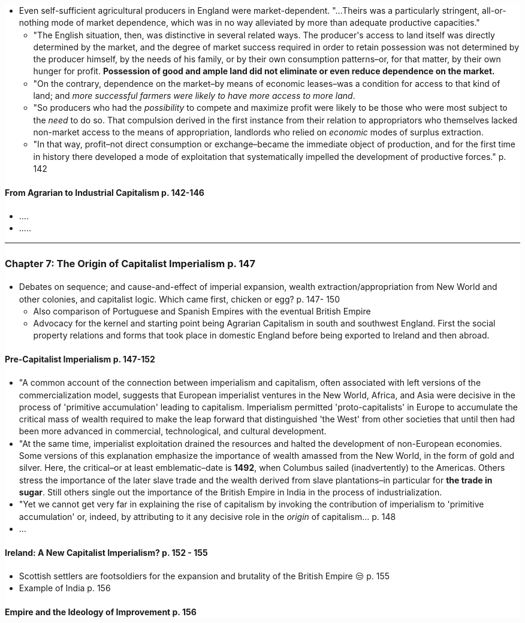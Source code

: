 * Even self-sufficient agricultural producers in England were market-dependent. "...Theirs was a particularly stringent, all-or-nothing mode of market dependence, which was in no way alleviated by more than adequate productive capacities."
	* "The English situation, then, was distinctive in several related ways. The producer's access to land itself was directly determined by the market, and the degree of market success required in order to retain possession was not determined by the producer himself, by the needs of his family, or by their own consumption patterns–or, for that matter, by their own hunger for profit. **Possession of good and ample land did not eliminate or even reduce dependence on the market.** 
	* "On the contrary, dependence on the market–by means of economic leases–was a condition for access to that kind of land; and *more successful farmers were likely to have more access to more land*.
	* "So producers who had the *possibility* to compete and maximize profit were likely to be those who were most subject to the *need* to do so. That compulsion derived in the first instance from their relation to appropriators who themselves lacked non-market access to the means of appropriation, landlords who relied on *economic* modes of surplus extraction.
	* "In that way, profit–not direct consumption or exchange–became the immediate object of production, and for the first time in history there developed a mode of exploitation that systematically impelled the development of productive forces." p. 142

#### From Agrarian to Industrial Capitalism p. 142-146
* ....
* .....

-------

### Chapter 7: The Origin of Capitalist Imperialism p. 147
* Debates on sequence; and cause-and-effect of imperial expansion, wealth extraction/appropriation from New World and other colonies, and capitalist logic. Which came first, chicken or egg? p. 147- 150
	* Also comparison of Portuguese and Spanish Empires with the eventual British Empire
	* Advocacy for the kernel and starting point being Agrarian Capitalism in south and southwest England. First the social property relations and forms that took place in domestic England before being exported to Ireland and then abroad.

#### Pre-Capitalist Imperialism p. 147-152
* "A common account of the connection between imperialism and capitalism, often associated with left versions of the commercialization model, suggests that European imperialist ventures in the New World, Africa, and Asia were decisive in the process of 'primitive accumulation' leading to capitalism. Imperialism permitted 'proto-capitalists' in Europe to accumulate the critical mass of wealth required to make the leap forward that distinguished 'the West' from other societies that until then had been more advanced in commercial, technological, and cultural development. 
* "At the same time, imperialist exploitation drained the resources and halted the development of non-European economies. Some versions of this explanation emphasize the importance of wealth amassed from the New WorId, in the form of gold and silver. Here, the critical–or at least emblematic–date is **1492**, when Columbus sailed (inadvertently) to the Americas. Others stress the importance of the later slave trade and the wealth derived from slave plantations–in particular for **the trade in sugar**. Still others single out the importance of the British Empire in India in the process of industrialization.
* "Yet we cannot get very far in explaining the rise of capitalism by invoking the contribution of imperialism to 'primitive accumulation' or, indeed, by attributing to it any decisive role in the *origin* of capitalism... p. 148
* ...

#### Ireland: A New Capitalist Imperialism? p. 152 - 155
* Scottish settlers are footsoldiers for the expansion and brutality of the British Empire 😒 p. 155
* Example of India p. 156

#### Empire and the Ideology of Improvement p. 156


